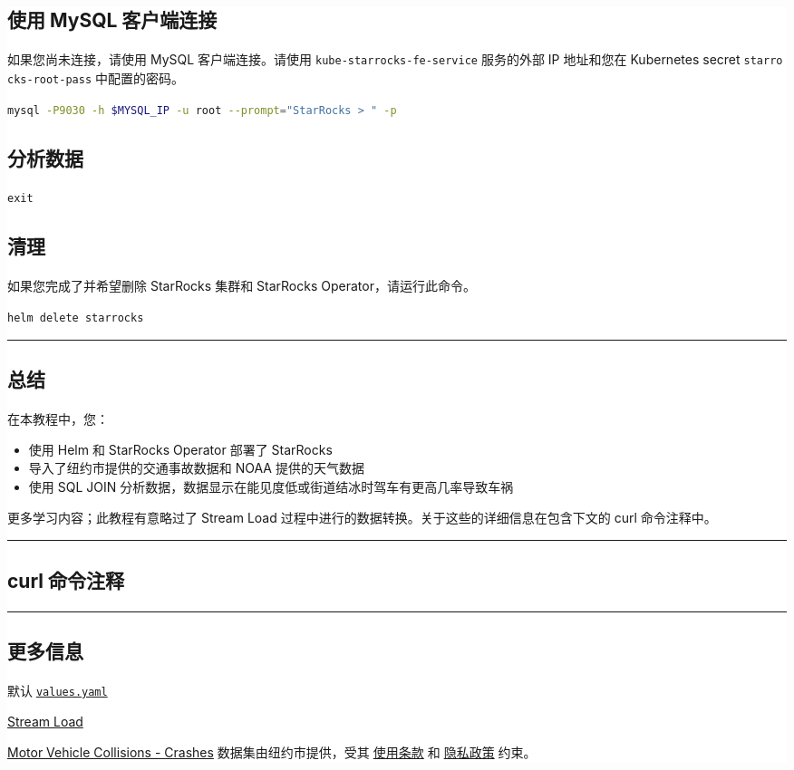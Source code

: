 ## 使用 MySQL 客户端连接

如果您尚未连接，请使用 MySQL 客户端连接。请使用 `kube-starrocks-fe-service` 服务的外部 IP 地址和您在 Kubernetes secret `starrocks-root-pass` 中配置的密码。

```bash
mysql -P9030 -h $MYSQL_IP -u root --prompt="StarRocks > " -p
```

## 分析数据

<SQL />

```sql
exit
```

## 清理

如果您完成了并希望删除 StarRocks 集群和 StarRocks Operator，请运行此命令。

```bash
helm delete starrocks
```

---

## 总结

在本教程中，您：

- 使用 Helm 和 StarRocks Operator 部署了 StarRocks
- 导入了纽约市提供的交通事故数据和 NOAA 提供的天气数据
- 使用 SQL JOIN 分析数据，数据显示在能见度低或街道结冰时驾车有更高几率导致车祸

更多学习内容；此教程有意略过了 Stream Load 过程中进行的数据转换。关于这些的详细信息在包含下文的 curl 命令注释中。

---

## curl 命令注释

<Curl />

---

## 更多信息

默认 [`values.yaml`](https://github.com/StarRocks/starrocks-kubernetes-operator/blob/main/helm-charts/charts/kube-starrocks/values.yaml)

[Stream Load](../sql-reference/sql-statements/loading_unloading/STREAM_LOAD.md)

[Motor Vehicle Collisions - Crashes](https://data.cityofnewyork.us/Public-Safety/Motor-Vehicle-Collisions-Crashes/h9gi-nx95) 数据集由纽约市提供，受其 [使用条款](https://www.nyc.gov/home/terms-of-use.page) 和 [隐私政策](https://www.nyc.gov/home/privacy-policy.page) 约束。
